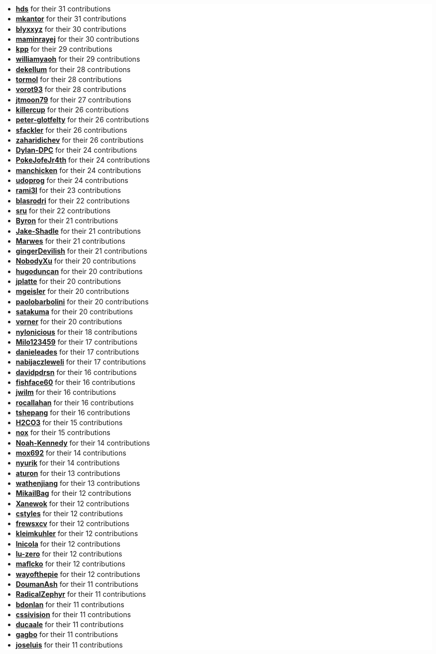 - **[hds](https://github.com/hds)** for their 31 contributions
- **[mkantor](https://github.com/mkantor)** for their 31 contributions
- **[blyxxyz](https://github.com/blyxxyz)** for their 30 contributions
- **[maminrayej](https://github.com/maminrayej)** for their 30 contributions
- **[kpp](https://github.com/kpp)** for their 29 contributions
- **[williamyaoh](https://github.com/williamyaoh)** for their 29 contributions
- **[dekellum](https://github.com/dekellum)** for their 28 contributions
- **[tormol](https://github.com/tormol)** for their 28 contributions
- **[vorot93](https://github.com/vorot93)** for their 28 contributions
- **[jtmoon79](https://github.com/jtmoon79)** for their 27 contributions
- **[killercup](https://github.com/killercup)** for their 26 contributions
- **[peter-glotfelty](https://github.com/peter-glotfelty)** for their 26 contributions
- **[sfackler](https://github.com/sfackler)** for their 26 contributions
- **[zaharidichev](https://github.com/zaharidichev)** for their 26 contributions
- **[Dylan-DPC](https://github.com/Dylan-DPC)** for their 24 contributions
- **[PokeJofeJr4th](https://github.com/PokeJofeJr4th)** for their 24 contributions
- **[manchicken](https://github.com/manchicken)** for their 24 contributions
- **[udoprog](https://github.com/udoprog)** for their 24 contributions
- **[rami3l](https://github.com/rami3l)** for their 23 contributions
- **[blasrodri](https://github.com/blasrodri)** for their 22 contributions
- **[sru](https://github.com/sru)** for their 22 contributions
- **[Byron](https://github.com/Byron)** for their 21 contributions
- **[Jake-Shadle](https://github.com/Jake-Shadle)** for their 21 contributions
- **[Marwes](https://github.com/Marwes)** for their 21 contributions
- **[gingerDevilish](https://github.com/gingerDevilish)** for their 21 contributions
- **[NobodyXu](https://github.com/NobodyXu)** for their 20 contributions
- **[hugoduncan](https://github.com/hugoduncan)** for their 20 contributions
- **[jplatte](https://github.com/jplatte)** for their 20 contributions
- **[mgeisler](https://github.com/mgeisler)** for their 20 contributions
- **[paolobarbolini](https://github.com/paolobarbolini)** for their 20 contributions
- **[satakuma](https://github.com/satakuma)** for their 20 contributions
- **[vorner](https://github.com/vorner)** for their 20 contributions
- **[nylonicious](https://github.com/nylonicious)** for their 18 contributions
- **[Milo123459](https://github.com/Milo123459)** for their 17 contributions
- **[danieleades](https://github.com/danieleades)** for their 17 contributions
- **[nabijaczleweli](https://github.com/nabijaczleweli)** for their 17 contributions
- **[davidpdrsn](https://github.com/davidpdrsn)** for their 16 contributions
- **[fishface60](https://github.com/fishface60)** for their 16 contributions
- **[jwilm](https://github.com/jwilm)** for their 16 contributions
- **[rocallahan](https://github.com/rocallahan)** for their 16 contributions
- **[tshepang](https://github.com/tshepang)** for their 16 contributions
- **[H2CO3](https://github.com/H2CO3)** for their 15 contributions
- **[nox](https://github.com/nox)** for their 15 contributions
- **[Noah-Kennedy](https://github.com/Noah-Kennedy)** for their 14 contributions
- **[mox692](https://github.com/mox692)** for their 14 contributions
- **[nyurik](https://github.com/nyurik)** for their 14 contributions
- **[aturon](https://github.com/aturon)** for their 13 contributions
- **[wathenjiang](https://github.com/wathenjiang)** for their 13 contributions
- **[MikailBag](https://github.com/MikailBag)** for their 12 contributions
- **[Xanewok](https://github.com/Xanewok)** for their 12 contributions
- **[cstyles](https://github.com/cstyles)** for their 12 contributions
- **[frewsxcv](https://github.com/frewsxcv)** for their 12 contributions
- **[kleimkuhler](https://github.com/kleimkuhler)** for their 12 contributions
- **[lnicola](https://github.com/lnicola)** for their 12 contributions
- **[lu-zero](https://github.com/lu-zero)** for their 12 contributions
- **[maflcko](https://github.com/maflcko)** for their 12 contributions
- **[wayofthepie](https://github.com/wayofthepie)** for their 12 contributions
- **[DoumanAsh](https://github.com/DoumanAsh)** for their 11 contributions
- **[RadicalZephyr](https://github.com/RadicalZephyr)** for their 11 contributions
- **[bdonlan](https://github.com/bdonlan)** for their 11 contributions
- **[cssivision](https://github.com/cssivision)** for their 11 contributions
- **[ducaale](https://github.com/ducaale)** for their 11 contributions
- **[gagbo](https://github.com/gagbo)** for their 11 contributions
- **[joseluis](https://github.com/joseluis)** for their 11 contributions